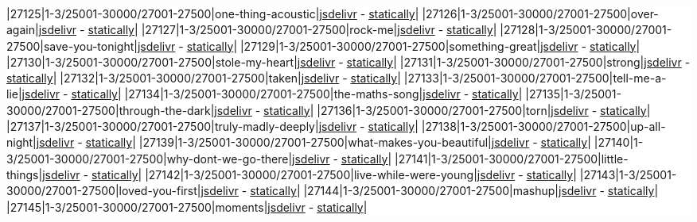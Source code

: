 |27125|1-3/25001-30000/27001-27500|one-thing-acoustic|[jsdelivr](https://cdn.jsdelivr.net/gh/dbchord/png-c-1280x720_1-3/25001-30000/27001-27500/one-thing-acoustic.png) - [statically](https://cdn.statically.io/gh/dbchord/png-c-1280x720_1-3/img/25001-30000/27001-27500/one-thing-acoustic.png)|
|27126|1-3/25001-30000/27001-27500|over-again|[jsdelivr](https://cdn.jsdelivr.net/gh/dbchord/png-c-1280x720_1-3/25001-30000/27001-27500/over-again.png) - [statically](https://cdn.statically.io/gh/dbchord/png-c-1280x720_1-3/img/25001-30000/27001-27500/over-again.png)|
|27127|1-3/25001-30000/27001-27500|rock-me|[jsdelivr](https://cdn.jsdelivr.net/gh/dbchord/png-c-1280x720_1-3/25001-30000/27001-27500/rock-me.png) - [statically](https://cdn.statically.io/gh/dbchord/png-c-1280x720_1-3/img/25001-30000/27001-27500/rock-me.png)|
|27128|1-3/25001-30000/27001-27500|save-you-tonight|[jsdelivr](https://cdn.jsdelivr.net/gh/dbchord/png-c-1280x720_1-3/25001-30000/27001-27500/save-you-tonight.png) - [statically](https://cdn.statically.io/gh/dbchord/png-c-1280x720_1-3/img/25001-30000/27001-27500/save-you-tonight.png)|
|27129|1-3/25001-30000/27001-27500|something-great|[jsdelivr](https://cdn.jsdelivr.net/gh/dbchord/png-c-1280x720_1-3/25001-30000/27001-27500/something-great.png) - [statically](https://cdn.statically.io/gh/dbchord/png-c-1280x720_1-3/img/25001-30000/27001-27500/something-great.png)|
|27130|1-3/25001-30000/27001-27500|stole-my-heart|[jsdelivr](https://cdn.jsdelivr.net/gh/dbchord/png-c-1280x720_1-3/25001-30000/27001-27500/stole-my-heart.png) - [statically](https://cdn.statically.io/gh/dbchord/png-c-1280x720_1-3/img/25001-30000/27001-27500/stole-my-heart.png)|
|27131|1-3/25001-30000/27001-27500|strong|[jsdelivr](https://cdn.jsdelivr.net/gh/dbchord/png-c-1280x720_1-3/25001-30000/27001-27500/strong.png) - [statically](https://cdn.statically.io/gh/dbchord/png-c-1280x720_1-3/img/25001-30000/27001-27500/strong.png)|
|27132|1-3/25001-30000/27001-27500|taken|[jsdelivr](https://cdn.jsdelivr.net/gh/dbchord/png-c-1280x720_1-3/25001-30000/27001-27500/taken.png) - [statically](https://cdn.statically.io/gh/dbchord/png-c-1280x720_1-3/img/25001-30000/27001-27500/taken.png)|
|27133|1-3/25001-30000/27001-27500|tell-me-a-lie|[jsdelivr](https://cdn.jsdelivr.net/gh/dbchord/png-c-1280x720_1-3/25001-30000/27001-27500/tell-me-a-lie.png) - [statically](https://cdn.statically.io/gh/dbchord/png-c-1280x720_1-3/img/25001-30000/27001-27500/tell-me-a-lie.png)|
|27134|1-3/25001-30000/27001-27500|the-maths-song|[jsdelivr](https://cdn.jsdelivr.net/gh/dbchord/png-c-1280x720_1-3/25001-30000/27001-27500/the-maths-song.png) - [statically](https://cdn.statically.io/gh/dbchord/png-c-1280x720_1-3/img/25001-30000/27001-27500/the-maths-song.png)|
|27135|1-3/25001-30000/27001-27500|through-the-dark|[jsdelivr](https://cdn.jsdelivr.net/gh/dbchord/png-c-1280x720_1-3/25001-30000/27001-27500/through-the-dark.png) - [statically](https://cdn.statically.io/gh/dbchord/png-c-1280x720_1-3/img/25001-30000/27001-27500/through-the-dark.png)|
|27136|1-3/25001-30000/27001-27500|torn|[jsdelivr](https://cdn.jsdelivr.net/gh/dbchord/png-c-1280x720_1-3/25001-30000/27001-27500/torn.png) - [statically](https://cdn.statically.io/gh/dbchord/png-c-1280x720_1-3/img/25001-30000/27001-27500/torn.png)|
|27137|1-3/25001-30000/27001-27500|truly-madly-deeply|[jsdelivr](https://cdn.jsdelivr.net/gh/dbchord/png-c-1280x720_1-3/25001-30000/27001-27500/truly-madly-deeply.png) - [statically](https://cdn.statically.io/gh/dbchord/png-c-1280x720_1-3/img/25001-30000/27001-27500/truly-madly-deeply.png)|
|27138|1-3/25001-30000/27001-27500|up-all-night|[jsdelivr](https://cdn.jsdelivr.net/gh/dbchord/png-c-1280x720_1-3/25001-30000/27001-27500/up-all-night.png) - [statically](https://cdn.statically.io/gh/dbchord/png-c-1280x720_1-3/img/25001-30000/27001-27500/up-all-night.png)|
|27139|1-3/25001-30000/27001-27500|what-makes-you-beautiful|[jsdelivr](https://cdn.jsdelivr.net/gh/dbchord/png-c-1280x720_1-3/25001-30000/27001-27500/what-makes-you-beautiful.png) - [statically](https://cdn.statically.io/gh/dbchord/png-c-1280x720_1-3/img/25001-30000/27001-27500/what-makes-you-beautiful.png)|
|27140|1-3/25001-30000/27001-27500|why-dont-we-go-there|[jsdelivr](https://cdn.jsdelivr.net/gh/dbchord/png-c-1280x720_1-3/25001-30000/27001-27500/why-dont-we-go-there.png) - [statically](https://cdn.statically.io/gh/dbchord/png-c-1280x720_1-3/img/25001-30000/27001-27500/why-dont-we-go-there.png)|
|27141|1-3/25001-30000/27001-27500|little-things|[jsdelivr](https://cdn.jsdelivr.net/gh/dbchord/png-c-1280x720_1-3/25001-30000/27001-27500/little-things.png) - [statically](https://cdn.statically.io/gh/dbchord/png-c-1280x720_1-3/img/25001-30000/27001-27500/little-things.png)|
|27142|1-3/25001-30000/27001-27500|live-while-were-young|[jsdelivr](https://cdn.jsdelivr.net/gh/dbchord/png-c-1280x720_1-3/25001-30000/27001-27500/live-while-were-young.png) - [statically](https://cdn.statically.io/gh/dbchord/png-c-1280x720_1-3/img/25001-30000/27001-27500/live-while-were-young.png)|
|27143|1-3/25001-30000/27001-27500|loved-you-first|[jsdelivr](https://cdn.jsdelivr.net/gh/dbchord/png-c-1280x720_1-3/25001-30000/27001-27500/loved-you-first.png) - [statically](https://cdn.statically.io/gh/dbchord/png-c-1280x720_1-3/img/25001-30000/27001-27500/loved-you-first.png)|
|27144|1-3/25001-30000/27001-27500|mashup|[jsdelivr](https://cdn.jsdelivr.net/gh/dbchord/png-c-1280x720_1-3/25001-30000/27001-27500/mashup.png) - [statically](https://cdn.statically.io/gh/dbchord/png-c-1280x720_1-3/img/25001-30000/27001-27500/mashup.png)|
|27145|1-3/25001-30000/27001-27500|moments|[jsdelivr](https://cdn.jsdelivr.net/gh/dbchord/png-c-1280x720_1-3/25001-30000/27001-27500/moments.png) - [statically](https://cdn.statically.io/gh/dbchord/png-c-1280x720_1-3/img/25001-30000/27001-27500/moments.png)|